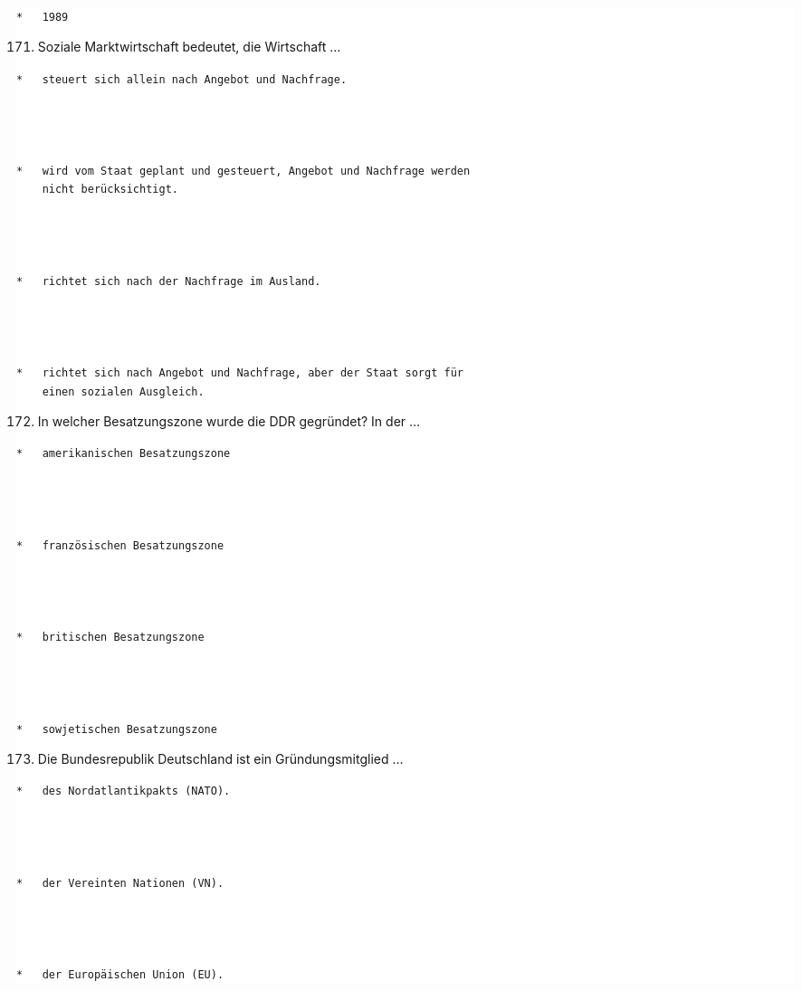 

    *   1989








171. Soziale Marktwirtschaft bedeutet, die Wirtschaft …

    *   steuert sich allein nach Angebot und Nachfrage.




    *   wird vom Staat geplant und gesteuert, Angebot und Nachfrage werden
        nicht berücksichtigt.




    *   richtet sich nach der Nachfrage im Ausland.




    *   richtet sich nach Angebot und Nachfrage, aber der Staat sorgt für
        einen sozialen Ausgleich.








172. In welcher Besatzungszone wurde die DDR gegründet? In der …

    *   amerikanischen Besatzungszone




    *   französischen Besatzungszone




    *   britischen Besatzungszone




    *   sowjetischen Besatzungszone








173. Die Bundesrepublik Deutschland ist ein Gründungsmitglied …

    *   des Nordatlantikpakts (NATO).




    *   der Vereinten Nationen (VN).




    *   der Europäischen Union (EU).
